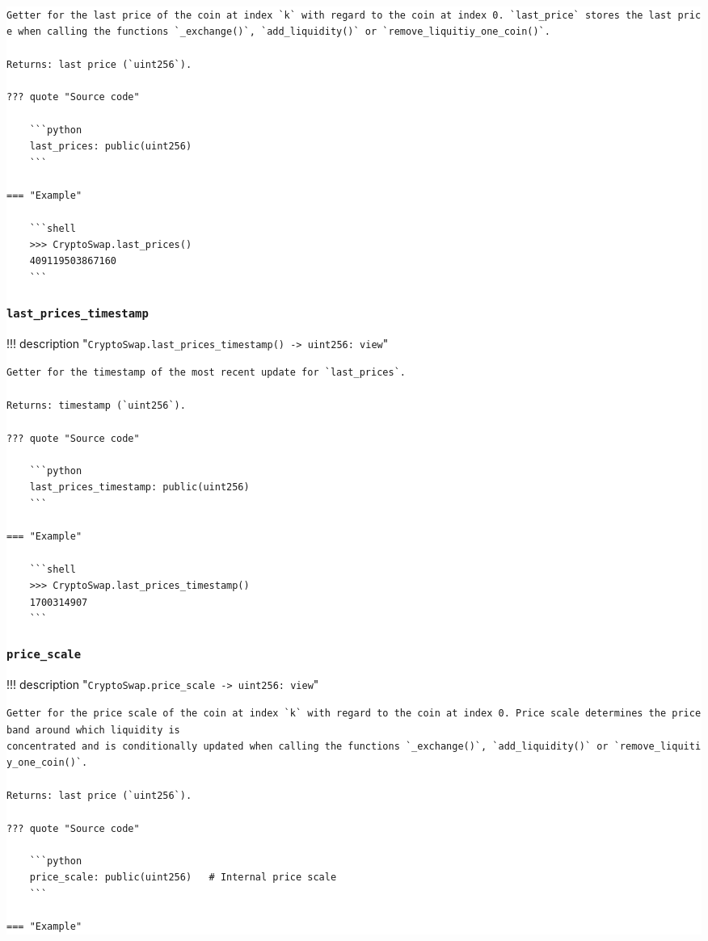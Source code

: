     Getter for the last price of the coin at index `k` with regard to the coin at index 0. `last_price` stores the last price when calling the functions `_exchange()`, `add_liquidity()` or `remove_liquitiy_one_coin()`.

    Returns: last price (`uint256`).

    ??? quote "Source code"

        ```python
        last_prices: public(uint256)
        ```

    === "Example"

        ```shell
        >>> CryptoSwap.last_prices()
        409119503867160
        ```


### `last_prices_timestamp`
!!! description "`CryptoSwap.last_prices_timestamp() -> uint256: view`"

    Getter for the timestamp of the most recent update for `last_prices`.

    Returns: timestamp (`uint256`).

    ??? quote "Source code"

        ```python
        last_prices_timestamp: public(uint256)
        ```

    === "Example"

        ```shell
        >>> CryptoSwap.last_prices_timestamp()
        1700314907
        ```


### `price_scale`
!!! description "`CryptoSwap.price_scale -> uint256: view`"

    Getter for the price scale of the coin at index `k` with regard to the coin at index 0. Price scale determines the price band around which liquidity is
    concentrated and is conditionally updated when calling the functions `_exchange()`, `add_liquidity()` or `remove_liquitiy_one_coin()`.

    Returns: last price (`uint256`).

    ??? quote "Source code"

        ```python
        price_scale: public(uint256)   # Internal price scale
        ```

    === "Example"
